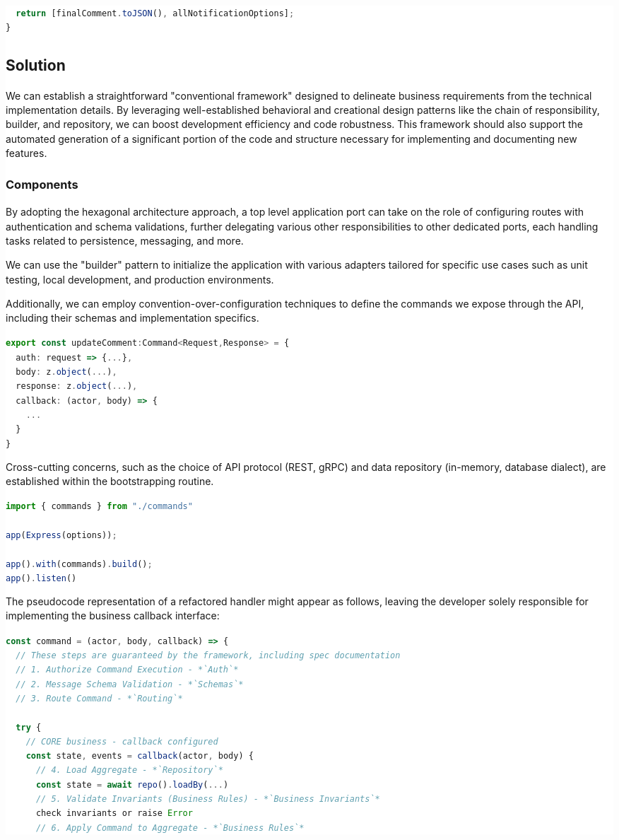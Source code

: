 ```typescript
  return [finalComment.toJSON(), allNotificationOptions];
}
```

## Solution

We can establish a straightforward "conventional framework" designed to delineate business requirements from the technical implementation details. By leveraging well-established behavioral and creational design patterns like the chain of responsibility, builder, and repository, we can boost development efficiency and code robustness. This framework should also support the automated generation of a significant portion of the code and structure necessary for implementing and documenting new features.

### Components

By adopting the hexagonal architecture approach, a top level application port can take on the role of configuring routes with authentication and schema validations, further delegating various other responsibilities to other dedicated ports, each handling tasks related to persistence, messaging, and more.

We can use the "builder" pattern to initialize the application with various adapters tailored for specific use cases such as unit testing, local development, and production environments.

Additionally, we can employ convention-over-configuration techniques to define the commands we expose through the API, including their schemas and implementation specifics.

```typescript
export const updateComment:Command<Request,Response> = {
  auth: request => {...},
  body: z.object(...),
  response: z.object(...),
  callback: (actor, body) => {
    ...
  }
}
```

Cross-cutting concerns, such as the choice of API protocol (REST, gRPC) and data repository (in-memory, database dialect), are established within the bootstrapping routine.

```typescript
import { commands } from "./commands"

app(Express(options));

app().with(commands).build();
app().listen()
```

The pseudocode representation of a refactored handler might appear as follows, leaving the developer solely responsible for implementing the business callback interface:

```typescript
const command = (actor, body, callback) => {
  // These steps are guaranteed by the framework, including spec documentation
  // 1. Authorize Command Execution - *`Auth`*
  // 2. Message Schema Validation - *`Schemas`*
  // 3. Route Command - *`Routing`*

  try {
    // CORE business - callback configured
    const state, events = callback(actor, body) {
      // 4. Load Aggregate - *`Repository`*
      const state = await repo().loadBy(...)
      // 5. Validate Invariants (Business Rules) - *`Business Invariants`*
      check invariants or raise Error
      // 6. Apply Command to Aggregate - *`Business Rules`*
```